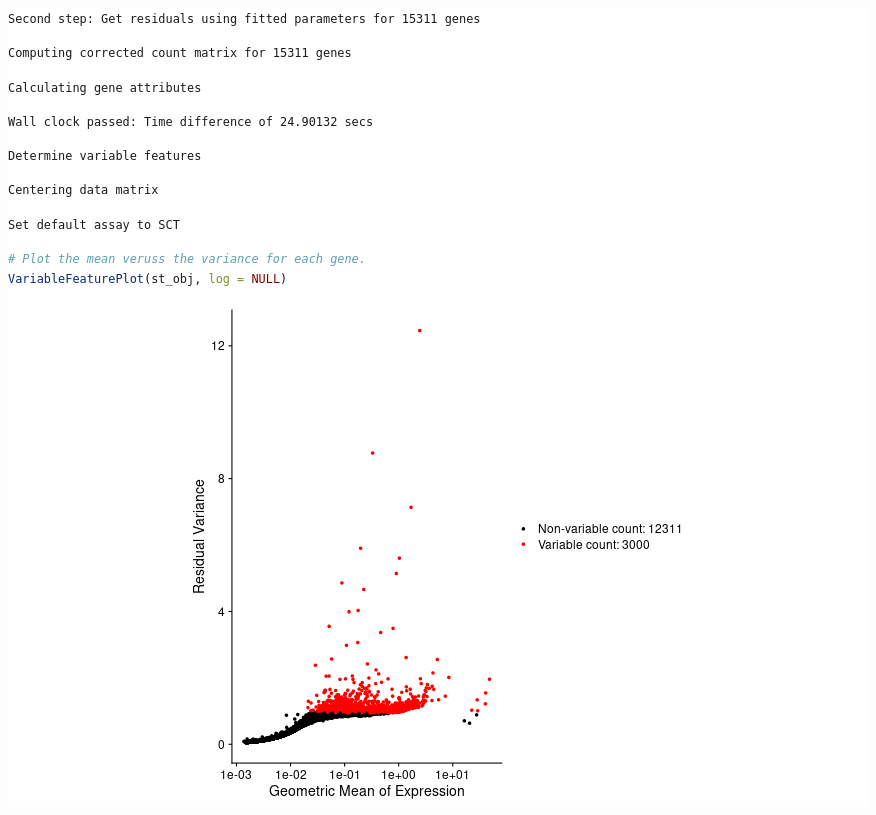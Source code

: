 ``` output
Second step: Get residuals using fitted parameters for 15311 genes
```

``` output
Computing corrected count matrix for 15311 genes
```

``` output
Calculating gene attributes
```

``` output
Wall clock passed: Time difference of 24.90132 secs
```

``` output
Determine variable features
```

``` output
Centering data matrix
```

``` output
Set default assay to SCT
```

``` r
# Plot the mean veruss the variance for each gene.
VariableFeaturePlot(st_obj, log = NULL)
```

<img src="fig/final-exercise-rendered-unnamed-chunk-6-1.png" style="display: block; margin: auto;" />
